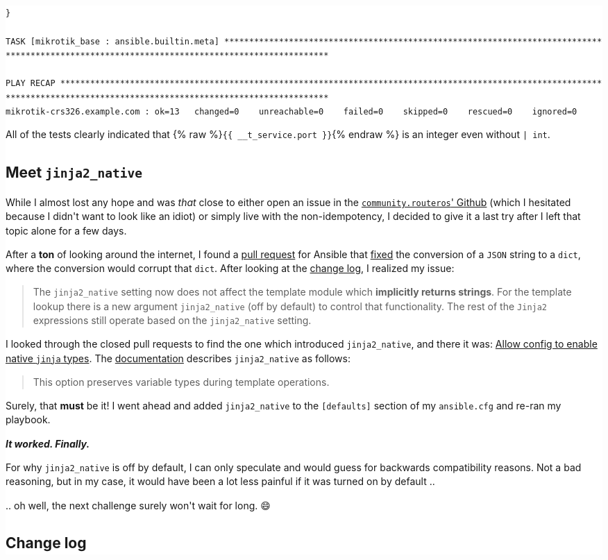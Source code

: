 ```plaintext
}

TASK [mikrotik_base : ansible.builtin.meta] *********************************************************************************************************************************************

PLAY RECAP ******************************************************************************************************************************************************************************
mikrotik-crs326.example.com : ok=13   changed=0    unreachable=0    failed=0    skipped=0    rescued=0    ignored=0
```

All of the tests clearly indicated that {% raw %}`{{ __t_service.port }}`{% endraw %} is an integer even without `| int`.

## Meet `jinja2_native`

While I almost lost any hope and was *that* close to either open an issue in the
[`community.routeros`' Github](https://github.com/ansible-collections/community.routeros/issues) (which I hesitated because I didn't want to look like an idiot) or simply live
with the non-idempotency, I decided to give it a last try after I left that topic alone for a few days.

After a **ton** of looking around the internet, I found a [pull request](https://github.com/ansible/ansible/pull/68560) for Ansible that
[fixed](https://github.com/ansible/ansible/issues/46169) the conversion of a `JSON` string to a `dict`, where the conversion would corrupt that `dict`. After looking at the
[change log](https://docs.ansible.com/ansible/latest/porting_guides/porting_guide_core_2.11.html#playbook), I realized my issue:
> The `jinja2_native` setting now does not affect the template module which **implicitly returns strings**. For the template lookup there is a new argument `jinja2_native`
> (off by default) to control that functionality. The rest of the `Jinja2` expressions still operate based on the `jinja2_native` setting.

I looked through the closed pull requests to find the one which introduced `jinja2_native`, and there it was:
[Allow config to enable native `jinja` types](https://github.com/ansible/ansible/pull/32738). The
[documentation](https://docs.ansible.com/ansible/latest/reference_appendices/config.html#default-jinja2-native) describes `jinja2_native` as follows:
> This option preserves variable types during template operations.

Surely, that **must** be it! I went ahead and added `jinja2_native` to the `[defaults]` section of my `ansible.cfg` and re-ran my playbook.

***It worked. Finally.***

For why `jinja2_native` is off by default, I can only speculate and would guess for backwards compatibility reasons. Not a bad reasoning, but in my case, it would have been a
lot less painful if it was turned on by default ..

.. oh well, the next challenge surely won't wait for long. :smile:

## Change log
